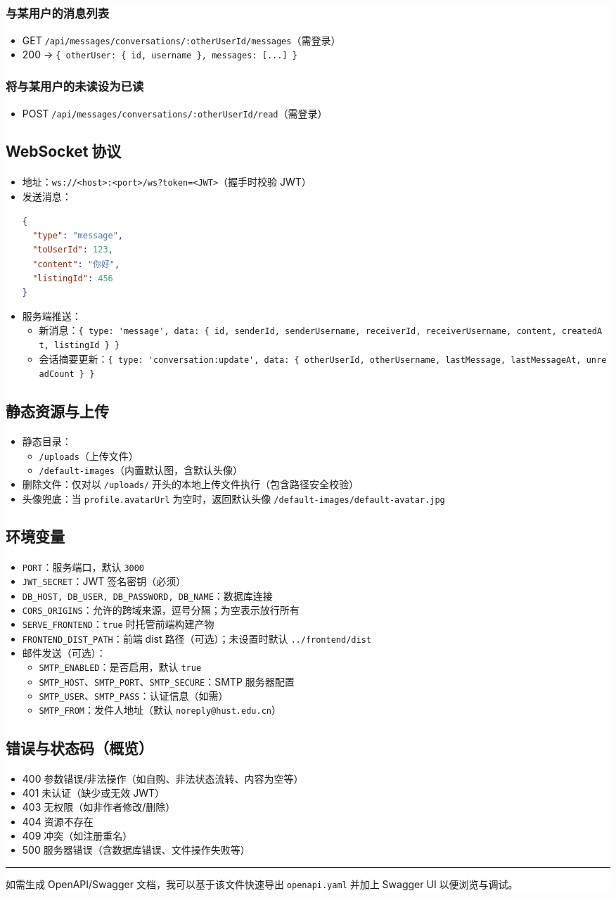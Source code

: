 ### 与某用户的消息列表
- GET `/api/messages/conversations/:otherUserId/messages`（需登录）
- 200 -> `{ otherUser: { id, username }, messages: [...] }`

### 将与某用户的未读设为已读
- POST `/api/messages/conversations/:otherUserId/read`（需登录）

## WebSocket 协议

- 地址：`ws://<host>:<port>/ws?token=<JWT>`（握手时校验 JWT）
- 发送消息：
  ```json
  {
    "type": "message",
    "toUserId": 123,
    "content": "你好",
    "listingId": 456
  }
  ```
- 服务端推送：
  - 新消息：`{ type: 'message', data: { id, senderId, senderUsername, receiverId, receiverUsername, content, createdAt, listingId } }`
  - 会话摘要更新：`{ type: 'conversation:update', data: { otherUserId, otherUsername, lastMessage, lastMessageAt, unreadCount } }`

## 静态资源与上传

- 静态目录：
  - `/uploads`（上传文件）
  - `/default-images`（内置默认图，含默认头像）
- 删除文件：仅对以 `/uploads/` 开头的本地上传文件执行（包含路径安全校验）
- 头像兜底：当 `profile.avatarUrl` 为空时，返回默认头像 `/default-images/default-avatar.jpg`

## 环境变量

- `PORT`：服务端口，默认 `3000`
- `JWT_SECRET`：JWT 签名密钥（必须）
- `DB_HOST, DB_USER, DB_PASSWORD, DB_NAME`：数据库连接
- `CORS_ORIGINS`：允许的跨域来源，逗号分隔；为空表示放行所有
- `SERVE_FRONTEND`：`true` 时托管前端构建产物
- `FRONTEND_DIST_PATH`：前端 dist 路径（可选）；未设置时默认 `../frontend/dist`
 - 邮件发送（可选）：
   - `SMTP_ENABLED`：是否启用，默认 `true`
   - `SMTP_HOST`、`SMTP_PORT`、`SMTP_SECURE`：SMTP 服务器配置
   - `SMTP_USER`、`SMTP_PASS`：认证信息（如需）
   - `SMTP_FROM`：发件人地址（默认 `noreply@hust.edu.cn`）

## 错误与状态码（概览）

- 400 参数错误/非法操作（如自购、非法状态流转、内容为空等）
- 401 未认证（缺少或无效 JWT）
- 403 无权限（如非作者修改/删除）
- 404 资源不存在
- 409 冲突（如注册重名）
- 500 服务器错误（含数据库错误、文件操作失败等）

---

如需生成 OpenAPI/Swagger 文档，我可以基于该文件快速导出 `openapi.yaml` 并加上 Swagger UI 以便浏览与调试。
